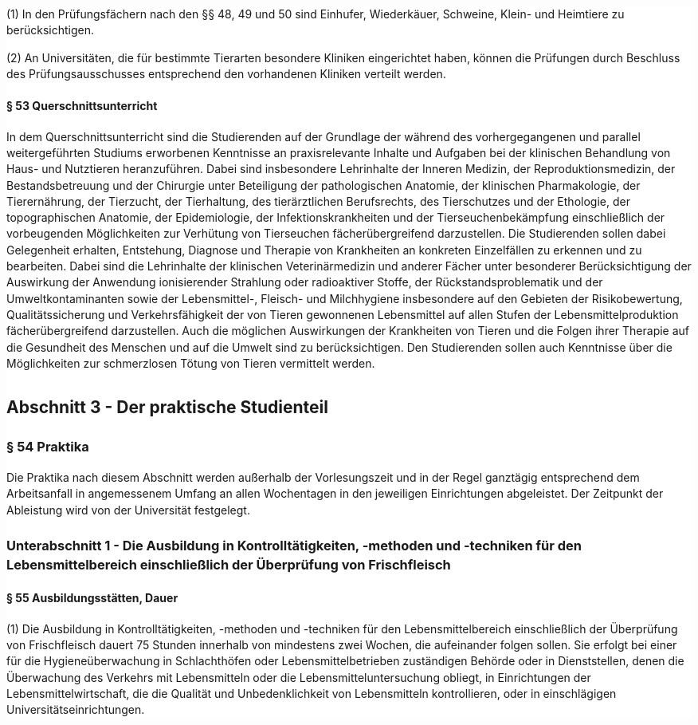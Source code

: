 (1) In den Prüfungsfächern nach den §§ 48, 49 und 50 sind Einhufer, Wiederkäuer, Schweine, Klein- und Heimtiere zu berücksichtigen.

(2) An Universitäten, die für bestimmte Tierarten besondere Kliniken eingerichtet haben, können die Prüfungen durch Beschluss des Prüfungsausschusses entsprechend den vorhandenen Kliniken verteilt werden.


#### § 53 Querschnittsunterricht

In dem Querschnittsunterricht sind die Studierenden auf der Grundlage der während des vorhergegangenen und parallel weitergeführten Studiums erworbenen Kenntnisse an praxisrelevante Inhalte und Aufgaben bei der klinischen Behandlung von Haus- und Nutztieren heranzuführen. Dabei sind insbesondere Lehrinhalte der Inneren Medizin, der Reproduktionsmedizin, der Bestandsbetreuung und der Chirurgie unter Beteiligung der pathologischen Anatomie, der klinischen Pharmakologie, der Tierernährung, der Tierzucht, der Tierhaltung, des tierärztlichen Berufsrechts, des Tierschutzes und der Ethologie, der topographischen Anatomie, der Epidemiologie, der Infektionskrankheiten und der Tierseuchenbekämpfung einschließlich der vorbeugenden Möglichkeiten zur Verhütung von Tierseuchen fächerübergreifend darzustellen. Die Studierenden sollen dabei Gelegenheit erhalten, Entstehung, Diagnose und Therapie von Krankheiten an konkreten Einzelfällen zu erkennen und zu bearbeiten. Dabei sind die Lehrinhalte der klinischen Veterinärmedizin und anderer Fächer unter besonderer Berücksichtigung der Auswirkung der Anwendung ionisierender Strahlung oder radioaktiver Stoffe, der Rückstandsproblematik und der Umweltkontaminanten sowie der Lebensmittel-, Fleisch- und Milchhygiene insbesondere auf den Gebieten der Risikobewertung, Qualitätssicherung und Verkehrsfähigkeit der von Tieren gewonnenen Lebensmittel auf allen Stufen der Lebensmittelproduktion fächerübergreifend darzustellen. Auch die möglichen Auswirkungen der Krankheiten von Tieren und die Folgen ihrer Therapie auf die Gesundheit des Menschen und auf die Umwelt sind zu berücksichtigen. Den Studierenden sollen auch Kenntnisse über die Möglichkeiten zur schmerzlosen Tötung von Tieren vermittelt werden.


## Abschnitt 3 - Der praktische Studienteil



### § 54 Praktika

Die Praktika nach diesem Abschnitt werden außerhalb der Vorlesungszeit und in der Regel ganztägig entsprechend dem Arbeitsanfall in angemessenem Umfang an allen Wochentagen in den jeweiligen Einrichtungen abgeleistet. Der Zeitpunkt der Ableistung wird von der Universität festgelegt.


### Unterabschnitt 1 - Die Ausbildung in Kontrolltätigkeiten,  -methoden und -techniken für den Lebensmittelbereich einschließlich der  Überprüfung von Frischfleisch



#### § 55 Ausbildungsstätten, Dauer

(1) Die Ausbildung in Kontrolltätigkeiten, -methoden und -techniken für den Lebensmittelbereich einschließlich der Überprüfung von Frischfleisch dauert 75 Stunden innerhalb von mindestens zwei Wochen, die aufeinander folgen sollen. Sie erfolgt bei einer für die Hygieneüberwachung in Schlachthöfen oder Lebensmittelbetrieben zuständigen Behörde oder in Dienststellen, denen die Überwachung des Verkehrs mit Lebensmitteln oder die Lebensmitteluntersuchung obliegt, in Einrichtungen der Lebensmittelwirtschaft, die die Qualität und Unbedenklichkeit von Lebensmitteln kontrollieren, oder in einschlägigen Universitätseinrichtungen.
